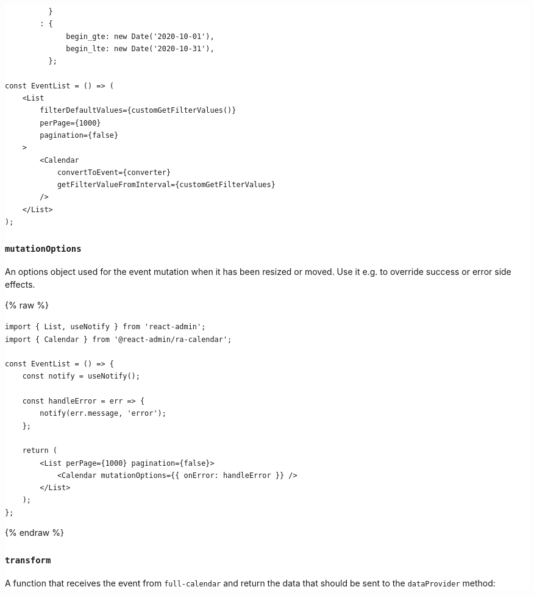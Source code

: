 ```tsx
          }
        : {
              begin_gte: new Date('2020-10-01'),
              begin_lte: new Date('2020-10-31'),
          };

const EventList = () => (
    <List
        filterDefaultValues={customGetFilterValues()}
        perPage={1000}
        pagination={false}
    >
        <Calendar
            convertToEvent={converter}
            getFilterValueFromInterval={customGetFilterValues}
        />
    </List>
);
```

### `mutationOptions`

An options object used for the event mutation when it has been resized or moved. Use it e.g. to override success or error side effects.

{% raw %}

```tsx
import { List, useNotify } from 'react-admin';
import { Calendar } from '@react-admin/ra-calendar';

const EventList = () => {
    const notify = useNotify();

    const handleError = err => {
        notify(err.message, 'error');
    };

    return (
        <List perPage={1000} pagination={false}>
            <Calendar mutationOptions={{ onError: handleError }} />
        </List>
    );
};
```

{% endraw %}

### `transform`

A function that receives the event from `full-calendar` and return the data that should be sent to the `dataProvider` method:
